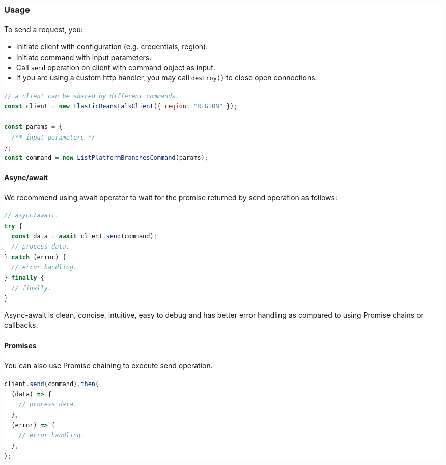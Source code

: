 ### Usage

To send a request, you:

- Initiate client with configuration (e.g. credentials, region).
- Initiate command with input parameters.
- Call `send` operation on client with command object as input.
- If you are using a custom http handler, you may call `destroy()` to close open connections.

```js
// a client can be shared by different commands.
const client = new ElasticBeanstalkClient({ region: "REGION" });

const params = {
  /** input parameters */
};
const command = new ListPlatformBranchesCommand(params);
```

#### Async/await

We recommend using [await](https://developer.mozilla.org/en-US/docs/Web/JavaScript/Reference/Operators/await)
operator to wait for the promise returned by send operation as follows:

```js
// async/await.
try {
  const data = await client.send(command);
  // process data.
} catch (error) {
  // error handling.
} finally {
  // finally.
}
```

Async-await is clean, concise, intuitive, easy to debug and has better error handling
as compared to using Promise chains or callbacks.

#### Promises

You can also use [Promise chaining](https://developer.mozilla.org/en-US/docs/Web/JavaScript/Guide/Using_promises#chaining)
to execute send operation.

```js
client.send(command).then(
  (data) => {
    // process data.
  },
  (error) => {
    // error handling.
  },
);
```
